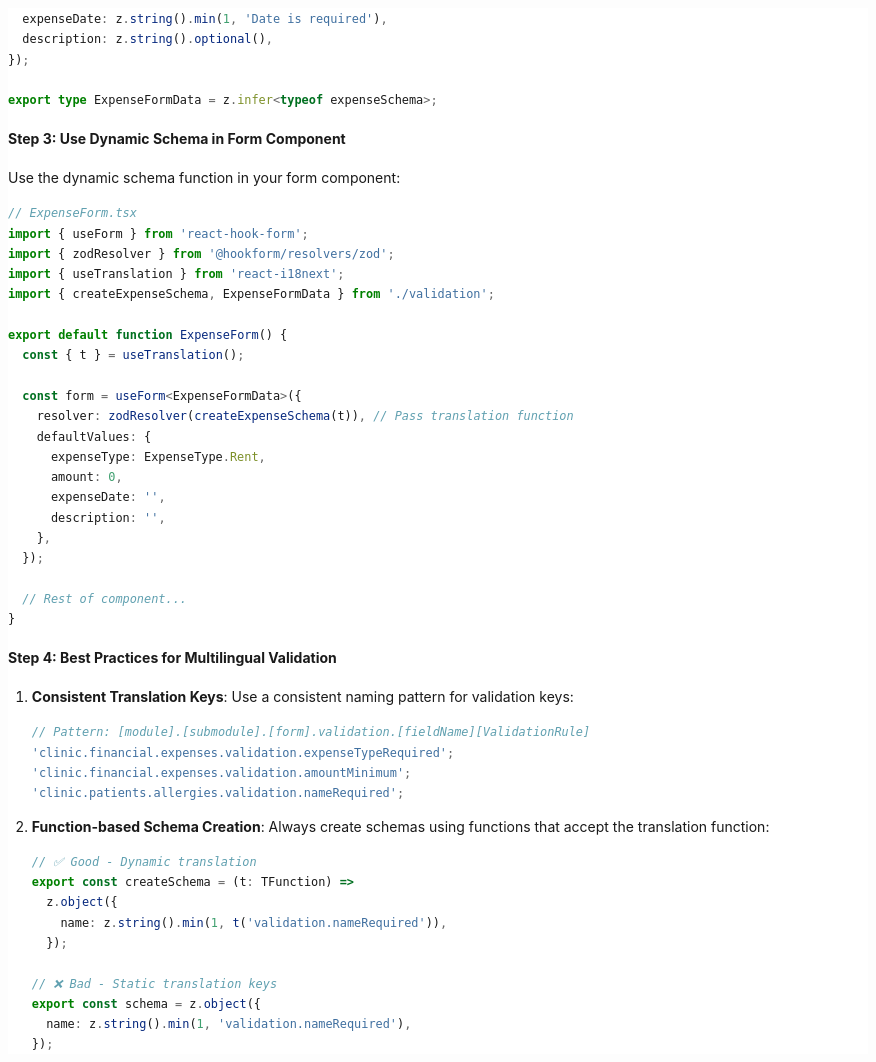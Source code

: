 ```typescript
  expenseDate: z.string().min(1, 'Date is required'),
  description: z.string().optional(),
});

export type ExpenseFormData = z.infer<typeof expenseSchema>;
```

#### Step 3: Use Dynamic Schema in Form Component

Use the dynamic schema function in your form component:

```typescript
// ExpenseForm.tsx
import { useForm } from 'react-hook-form';
import { zodResolver } from '@hookform/resolvers/zod';
import { useTranslation } from 'react-i18next';
import { createExpenseSchema, ExpenseFormData } from './validation';

export default function ExpenseForm() {
  const { t } = useTranslation();

  const form = useForm<ExpenseFormData>({
    resolver: zodResolver(createExpenseSchema(t)), // Pass translation function
    defaultValues: {
      expenseType: ExpenseType.Rent,
      amount: 0,
      expenseDate: '',
      description: '',
    },
  });

  // Rest of component...
}
```

#### Step 4: Best Practices for Multilingual Validation

1. **Consistent Translation Keys**: Use a consistent naming pattern for validation keys:

   ```typescript
   // Pattern: [module].[submodule].[form].validation.[fieldName][ValidationRule]
   'clinic.financial.expenses.validation.expenseTypeRequired';
   'clinic.financial.expenses.validation.amountMinimum';
   'clinic.patients.allergies.validation.nameRequired';
   ```

2. **Function-based Schema Creation**: Always create schemas using functions that accept the translation function:

   ```typescript
   // ✅ Good - Dynamic translation
   export const createSchema = (t: TFunction) =>
     z.object({
       name: z.string().min(1, t('validation.nameRequired')),
     });

   // ❌ Bad - Static translation keys
   export const schema = z.object({
     name: z.string().min(1, 'validation.nameRequired'),
   });
   ```
